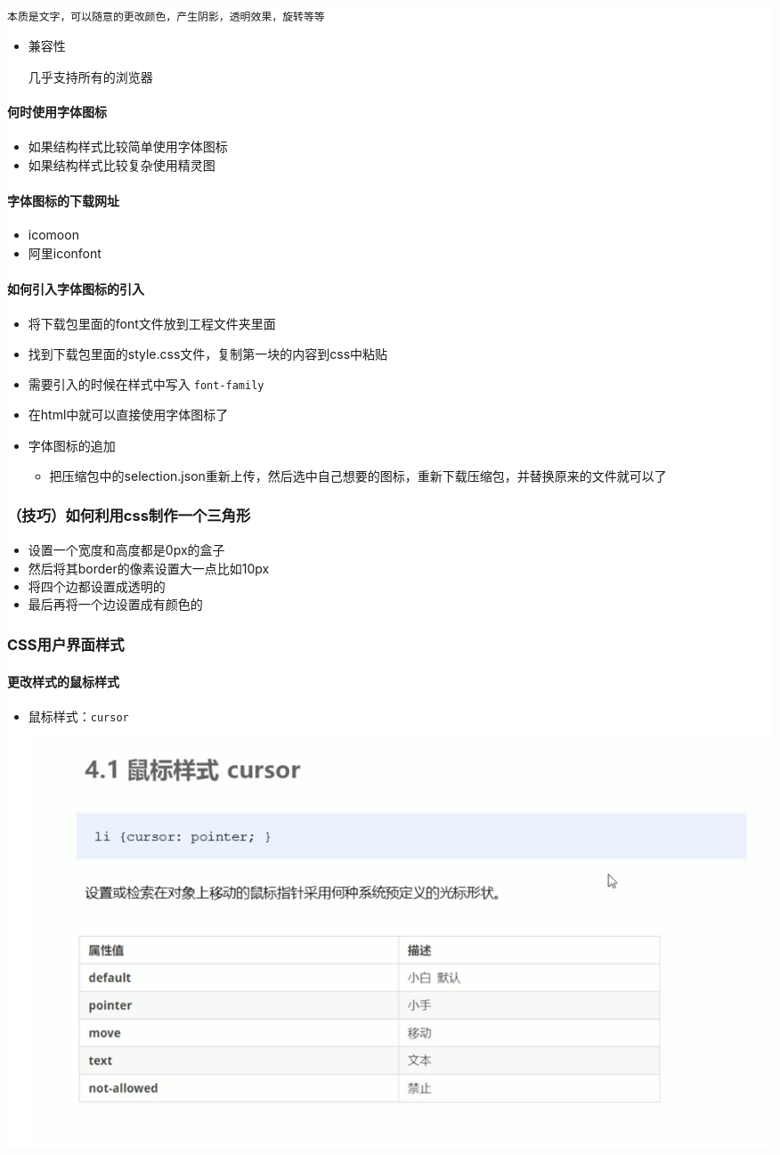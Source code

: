     本质是文字，可以随意的更改颜色，产生阴影，透明效果，旋转等等

  - 兼容性

    几乎支持所有的浏览器


#### 何时使用字体图标

- 如果结构样式比较简单使用字体图标
- 如果结构样式比较复杂使用精灵图

#### 字体图标的下载网址

-  icomoon
- 阿里iconfont

#### 如何引入字体图标的引入

- 将下载包里面的font文件放到工程文件夹里面
- 找到下载包里面的style.css文件，复制第一块的内容到css中粘贴
- 需要引入的时候在样式中写入 `font-family`
- 在html中就可以直接使用字体图标了

- 字体图标的追加

	- 把压缩包中的selection.json重新上传，然后选中自己想要的图标，重新下载压缩包，并替换原来的文件就可以了

### （技巧）如何利用css制作一个三角形

- 设置一个宽度和高度都是0px的盒子
- 然后将其border的像素设置大一点比如10px
- 将四个边都设置成透明的
- 最后再将一个边设置成有颜色的

### CSS用户界面样式

#### 更改样式的鼠标样式

- 鼠标样式：`cursor`

  ![image-20200924002539340](CSS的技巧和CSS3HTML5/image-20200924002539340.png)
